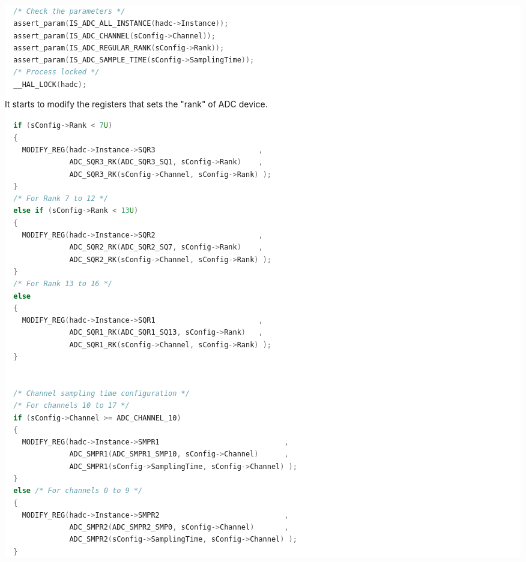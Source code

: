 ```c
  /* Check the parameters */
  assert_param(IS_ADC_ALL_INSTANCE(hadc->Instance));
  assert_param(IS_ADC_CHANNEL(sConfig->Channel));
  assert_param(IS_ADC_REGULAR_RANK(sConfig->Rank));
  assert_param(IS_ADC_SAMPLE_TIME(sConfig->SamplingTime));
  /* Process locked */
  __HAL_LOCK(hadc);
```



It starts to modify the registers that sets the "rank" of ADC device.

```c
  if (sConfig->Rank < 7U)
  {
    MODIFY_REG(hadc->Instance->SQR3                        ,
               ADC_SQR3_RK(ADC_SQR3_SQ1, sConfig->Rank)    ,
               ADC_SQR3_RK(sConfig->Channel, sConfig->Rank) );
  }
  /* For Rank 7 to 12 */
  else if (sConfig->Rank < 13U)
  {
    MODIFY_REG(hadc->Instance->SQR2                        ,
               ADC_SQR2_RK(ADC_SQR2_SQ7, sConfig->Rank)    ,
               ADC_SQR2_RK(sConfig->Channel, sConfig->Rank) );
  }
  /* For Rank 13 to 16 */
  else
  {
    MODIFY_REG(hadc->Instance->SQR1                        ,
               ADC_SQR1_RK(ADC_SQR1_SQ13, sConfig->Rank)   ,
               ADC_SQR1_RK(sConfig->Channel, sConfig->Rank) );
  }
  
  
  /* Channel sampling time configuration */
  /* For channels 10 to 17 */
  if (sConfig->Channel >= ADC_CHANNEL_10)
  {
    MODIFY_REG(hadc->Instance->SMPR1                             ,
               ADC_SMPR1(ADC_SMPR1_SMP10, sConfig->Channel)      ,
               ADC_SMPR1(sConfig->SamplingTime, sConfig->Channel) );
  }
  else /* For channels 0 to 9 */
  {
    MODIFY_REG(hadc->Instance->SMPR2                             ,
               ADC_SMPR2(ADC_SMPR2_SMP0, sConfig->Channel)       ,
               ADC_SMPR2(sConfig->SamplingTime, sConfig->Channel) );
  }
```


